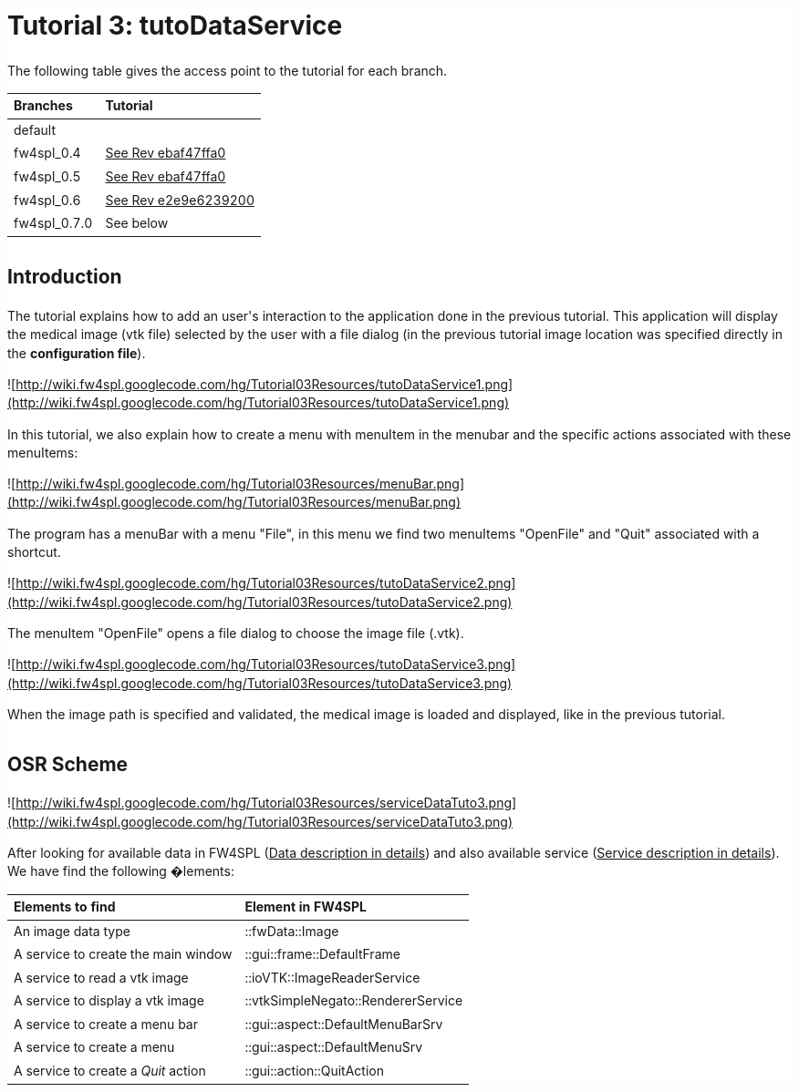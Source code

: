 # Tutorial 3: tutoDataService #

The following table gives the access point to the tutorial for each branch.

| **Branches** | **Tutorial** |
|:-------------|:-------------|
| default      |              |
| fw4spl\_0.4  | [See Rev ebaf47ffa0](Tutorial3_fw4spl_04_Revision_ebaf47ffa0.md) |
| fw4spl\_0.5  | [See Rev ebaf47ffa0](Tutorial3_fw4spl_05_Revision_ebaf47ffa0.md) |
| fw4spl\_0.6  | [See Rev e2e9e6239200](Tutorial3_fw4spl_06_Revision_e2e9e6239200.md) |
| fw4spl\_0.7.0 | See below    |

## Introduction ##

The tutorial explains how to add an user's interaction to the application done in the previous tutorial. This application will display the medical image (vtk file) selected by the user with a file dialog (in the previous tutorial image location was specified directly in the **configuration file**).

![http://wiki.fw4spl.googlecode.com/hg/Tutorial03Resources/tutoDataService1.png](http://wiki.fw4spl.googlecode.com/hg/Tutorial03Resources/tutoDataService1.png)


In this tutorial, we also explain how to create a menu with menuItem in the menubar and the specific actions associated with these menuItems:

![http://wiki.fw4spl.googlecode.com/hg/Tutorial03Resources/menuBar.png](http://wiki.fw4spl.googlecode.com/hg/Tutorial03Resources/menuBar.png)

The program has a menuBar with a menu "File", in this menu we find two menuItems "OpenFile" and "Quit" associated with a shortcut.

![http://wiki.fw4spl.googlecode.com/hg/Tutorial03Resources/tutoDataService2.png](http://wiki.fw4spl.googlecode.com/hg/Tutorial03Resources/tutoDataService2.png)

The menuItem "OpenFile" opens a file dialog to choose the image file (.vtk).

![http://wiki.fw4spl.googlecode.com/hg/Tutorial03Resources/tutoDataService3.png](http://wiki.fw4spl.googlecode.com/hg/Tutorial03Resources/tutoDataService3.png)

When the image path is specified and validated, the medical image is loaded and displayed, like in the previous tutorial.

## OSR Scheme ##

![http://wiki.fw4spl.googlecode.com/hg/Tutorial03Resources/serviceDataTuto3.png](http://wiki.fw4spl.googlecode.com/hg/Tutorial03Resources/serviceDataTuto3.png)

After looking for available data in FW4SPL ([Data description in details](DataDescription.md)) and also available service ([Service description in details](ServiceDescription.md)).
We have find the following �lements:

| **Elements to find** | **Element in FW4SPL** |
|:---------------------|:----------------------|
| An image data type   | ::fwData::Image       |
| A service to create the main window | ::gui::frame::DefaultFrame |
| A service to read a vtk image | ::ioVTK::ImageReaderService |
| A service to display a vtk image | ::vtkSimpleNegato::RendererService |
| A service to create a menu bar  | ::gui::aspect::DefaultMenuBarSrv |
| A service to create a menu | ::gui::aspect::DefaultMenuSrv |
| A service to create a _Quit_ action | ::gui::action::QuitAction |